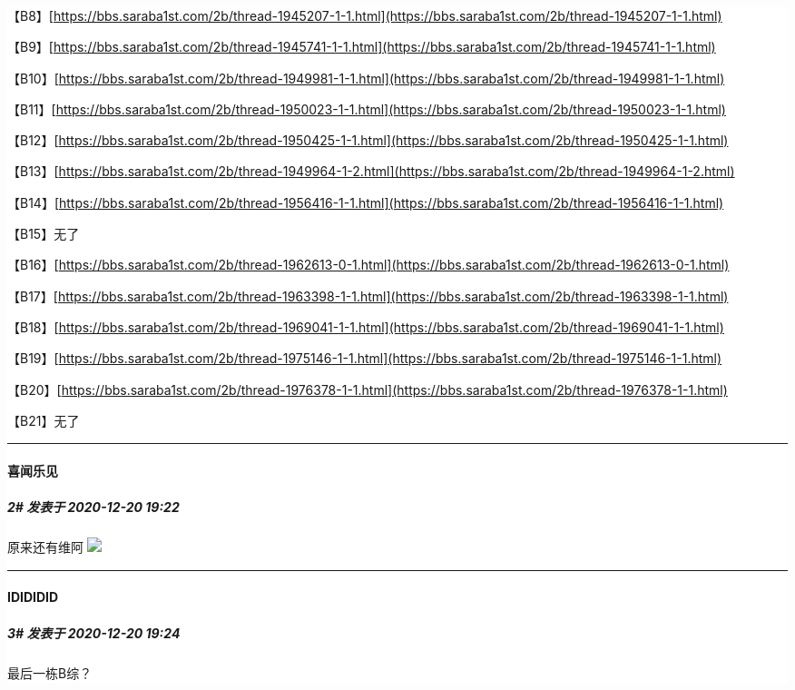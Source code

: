 【B8】[https://bbs.saraba1st.com/2b/thread-1945207-1-1.html](https://bbs.saraba1st.com/2b/thread-1945207-1-1.html)

【B9】[https://bbs.saraba1st.com/2b/thread-1945741-1-1.html](https://bbs.saraba1st.com/2b/thread-1945741-1-1.html)

【B10】[https://bbs.saraba1st.com/2b/thread-1949981-1-1.html](https://bbs.saraba1st.com/2b/thread-1949981-1-1.html)

【B11】[https://bbs.saraba1st.com/2b/thread-1950023-1-1.html](https://bbs.saraba1st.com/2b/thread-1950023-1-1.html)

【B12】[https://bbs.saraba1st.com/2b/thread-1950425-1-1.html](https://bbs.saraba1st.com/2b/thread-1950425-1-1.html)

【B13】[https://bbs.saraba1st.com/2b/thread-1949964-1-2.html](https://bbs.saraba1st.com/2b/thread-1949964-1-2.html)

【B14】[https://bbs.saraba1st.com/2b/thread-1956416-1-1.html](https://bbs.saraba1st.com/2b/thread-1956416-1-1.html)

【B15】无了

【B16】[https://bbs.saraba1st.com/2b/thread-1962613-0-1.html](https://bbs.saraba1st.com/2b/thread-1962613-0-1.html)

【B17】[https://bbs.saraba1st.com/2b/thread-1963398-1-1.html](https://bbs.saraba1st.com/2b/thread-1963398-1-1.html)

【B18】[https://bbs.saraba1st.com/2b/thread-1969041-1-1.html](https://bbs.saraba1st.com/2b/thread-1969041-1-1.html)

【B19】[https://bbs.saraba1st.com/2b/thread-1975146-1-1.html](https://bbs.saraba1st.com/2b/thread-1975146-1-1.html)

【B20】[https://bbs.saraba1st.com/2b/thread-1976378-1-1.html](https://bbs.saraba1st.com/2b/thread-1976378-1-1.html)

【B21】无了


-----

####  喜闻乐见  
##### 2#       发表于 2020-12-20 19:22


原来还有维阿
<img src="http://ww1.sinaimg.cn/large/732205bcgy1glujjcn9w3j20ee0pl7ee.jpg" referrerpolicy="no-referrer">


-----

####  IDIDIDID  
##### 3#       发表于 2020-12-20 19:24


最后一栋B综？

